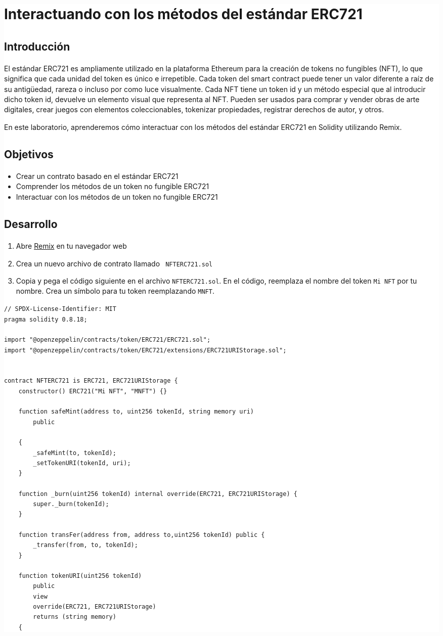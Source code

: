 # Interactuando con los métodos del estándar ERC721

## Introducción

El estándar ERC721 es ampliamente utilizado en la plataforma Ethereum para la creación de tokens no fungibles (NFT), lo que significa que cada unidad del token es único e irrepetible. Cada token del smart contract puede tener un valor diferente a raíz de su antigüedad, rareza o incluso por como luce visualmente. Cada NFT tiene un token id y un método especial que al introducir dicho token id, devuelve un elemento visual que representa al NFT. Pueden ser usados  para comprar y vender obras de arte digitales, crear juegos con elementos coleccionables, tokenizar propiedades, registrar derechos de autor,  y otros.

En este laboratorio, aprenderemos cómo interactuar con los métodos del estándar ERC721 en Solidity utilizando Remix.

## Objetivos

- Crear un contrato basado en el estándar ERC721
- Comprender los métodos de un token no fungible  ERC721
- Interactuar con los métodos de un token no fungible ERC721

## Desarrollo

1. Abre [Remix](https://remix.ethereum.org/) en tu navegador web

2. Crea un nuevo archivo de contrato llamado ` NFTERC721.sol`

3. Copia y pega el código siguiente en el archivo `NFTERC721.sol`. En el código, reemplaza el nombre del token `Mi NFT` por tu nombre. Crea un símbolo para tu token reemplazando `MNFT`.

```solidity
// SPDX-License-Identifier: MIT
pragma solidity 0.8.18;

import "@openzeppelin/contracts/token/ERC721/ERC721.sol";
import "@openzeppelin/contracts/token/ERC721/extensions/ERC721URIStorage.sol";


contract NFTERC721 is ERC721, ERC721URIStorage {
    constructor() ERC721("Mi NFT", "MNFT") {}

    function safeMint(address to, uint256 tokenId, string memory uri)
        public
        
    {
        _safeMint(to, tokenId);
        _setTokenURI(tokenId, uri);
    }

    function _burn(uint256 tokenId) internal override(ERC721, ERC721URIStorage) {
        super._burn(tokenId);
    }

    function transFer(address from, address to,uint256 tokenId) public {
        _transfer(from, to, tokenId);
    }

    function tokenURI(uint256 tokenId)
        public
        view
        override(ERC721, ERC721URIStorage)
        returns (string memory)
    {
```